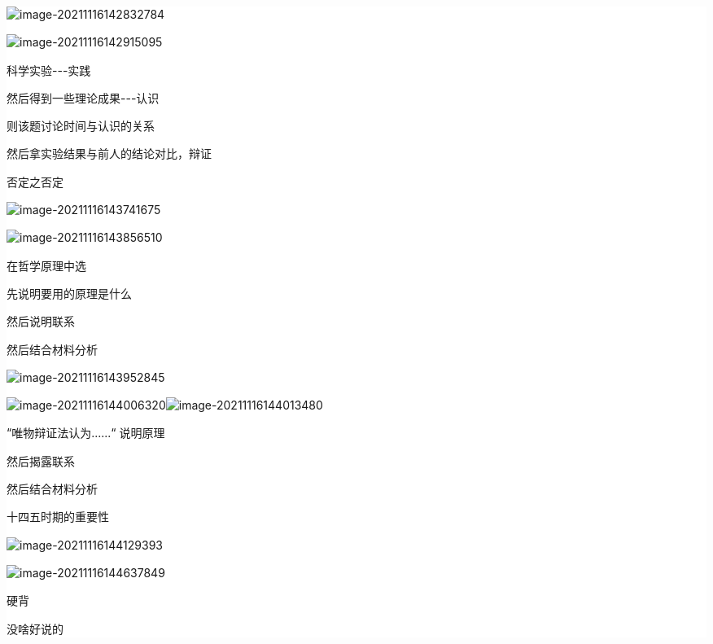 


![image-20211116142832784](https://gitee.com/simple_one1/pic/raw/master/image-20211116142832784.png)

![image-20211116142915095](https://gitee.com/simple_one1/pic/raw/master/image-20211116142915095.png)



科学实验---实践

然后得到一些理论成果---认识

则该题讨论时间与认识的关系



然后拿实验结果与前人的结论对比，辩证

否定之否定





![image-20211116143741675](https://gitee.com/simple_one1/pic/raw/master/image-20211116143741675.png)

![image-20211116143856510](https://gitee.com/simple_one1/pic/raw/master/image-20211116143856510.png)



在哲学原理中选



先说明要用的原理是什么

然后说明联系

然后结合材料分析



![image-20211116143952845](https://gitee.com/simple_one1/pic/raw/master/image-20211116143952845.png)

![image-20211116144006320](https://gitee.com/simple_one1/pic/raw/master/image-20211116144006320.png)![image-20211116144013480](https://gitee.com/simple_one1/pic/raw/master/image-20211116144013480.png)



“唯物辩证法认为......“ 说明原理

然后揭露联系

然后结合材料分析



十四五时期的重要性

![image-20211116144129393](https://gitee.com/simple_one1/pic/raw/master/image-20211116144129393.png)

![image-20211116144637849](https://gitee.com/simple_one1/pic/raw/master/image-20211116144637849.png)

硬背

没啥好说的
